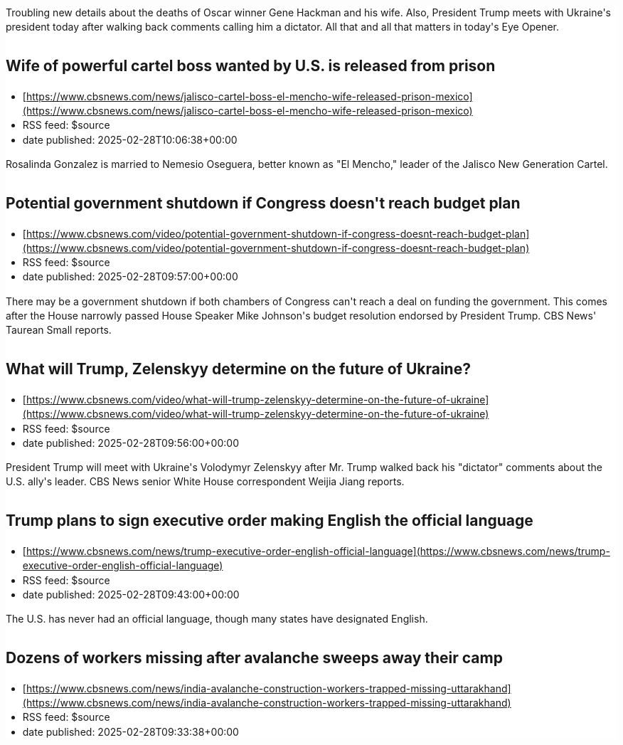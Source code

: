 Troubling new details about the deaths of Oscar winner Gene Hackman and his wife. Also, President Trump meets with Ukraine's president today after walking back comments calling him a dictator. All that and all that matters in today's Eye Opener.

## Wife of powerful cartel boss wanted by U.S. is released from prison
 - [https://www.cbsnews.com/news/jalisco-cartel-boss-el-mencho-wife-released-prison-mexico](https://www.cbsnews.com/news/jalisco-cartel-boss-el-mencho-wife-released-prison-mexico)
 - RSS feed: $source
 - date published: 2025-02-28T10:06:38+00:00

Rosalinda Gonzalez is married to Nemesio Oseguera, better known as "El Mencho," leader of the Jalisco New Generation Cartel.

## Potential government shutdown if Congress doesn't reach budget plan
 - [https://www.cbsnews.com/video/potential-government-shutdown-if-congress-doesnt-reach-budget-plan](https://www.cbsnews.com/video/potential-government-shutdown-if-congress-doesnt-reach-budget-plan)
 - RSS feed: $source
 - date published: 2025-02-28T09:57:00+00:00

There may be a government shutdown if both chambers of Congress can't reach a deal on funding the government. This comes after the House narrowly passed House Speaker Mike Johnson's budget resolution endorsed by President Trump. CBS News' Taurean Small reports.

## What will Trump, Zelenskyy determine on the future of Ukraine?
 - [https://www.cbsnews.com/video/what-will-trump-zelenskyy-determine-on-the-future-of-ukraine](https://www.cbsnews.com/video/what-will-trump-zelenskyy-determine-on-the-future-of-ukraine)
 - RSS feed: $source
 - date published: 2025-02-28T09:56:00+00:00

President Trump will meet with Ukraine's Volodymyr Zelenskyy after Mr. Trump walked back his "dictator" comments about the U.S. ally's leader. CBS News senior White House correspondent Weijia Jiang reports.

## Trump plans to sign executive order making English the official language
 - [https://www.cbsnews.com/news/trump-executive-order-english-official-language](https://www.cbsnews.com/news/trump-executive-order-english-official-language)
 - RSS feed: $source
 - date published: 2025-02-28T09:43:00+00:00

The U.S. has never had an official language, though many states have designated English.

## Dozens of workers missing after avalanche sweeps away their camp
 - [https://www.cbsnews.com/news/india-avalanche-construction-workers-trapped-missing-uttarakhand](https://www.cbsnews.com/news/india-avalanche-construction-workers-trapped-missing-uttarakhand)
 - RSS feed: $source
 - date published: 2025-02-28T09:33:38+00:00
